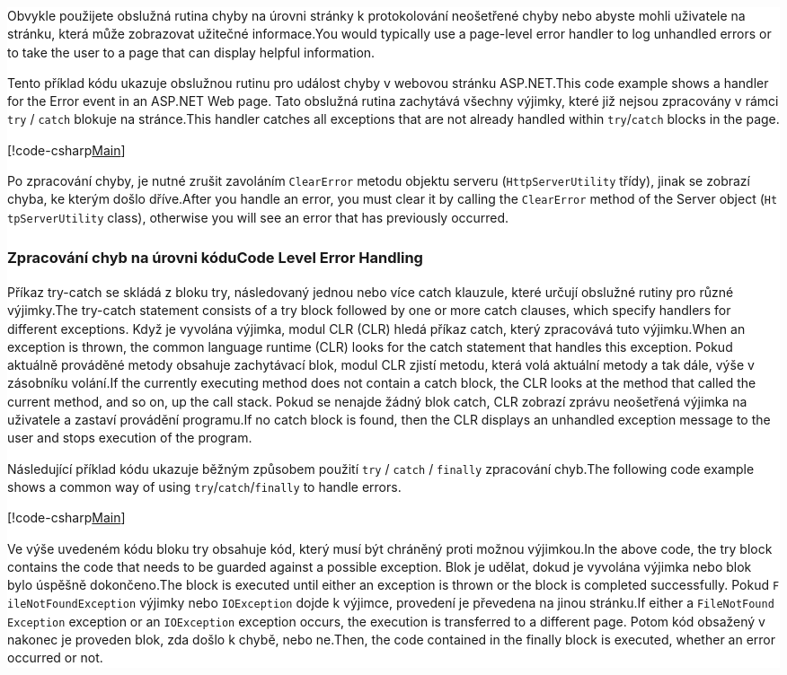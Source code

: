 <span data-ttu-id="a8a08-156">Obvykle použijete obslužná rutina chyby na úrovni stránky k protokolování neošetřené chyby nebo abyste mohli uživatele na stránku, která může zobrazovat užitečné informace.</span><span class="sxs-lookup"><span data-stu-id="a8a08-156">You would typically use a page-level error handler to log unhandled errors or to take the user to a page that can display helpful information.</span></span>

<span data-ttu-id="a8a08-157">Tento příklad kódu ukazuje obslužnou rutinu pro událost chyby v webovou stránku ASP.NET.</span><span class="sxs-lookup"><span data-stu-id="a8a08-157">This code example shows a handler for the Error event in an ASP.NET Web page.</span></span> <span data-ttu-id="a8a08-158">Tato obslužná rutina zachytává všechny výjimky, které již nejsou zpracovány v rámci `try` / `catch` blokuje na stránce.</span><span class="sxs-lookup"><span data-stu-id="a8a08-158">This handler catches all exceptions that are not already handled within `try`/`catch` blocks in the page.</span></span>

[!code-csharp[Main](aspnet-error-handling/samples/sample3.cs)]

<span data-ttu-id="a8a08-159">Po zpracování chyby, je nutné zrušit zavoláním `ClearError` metodu objektu serveru (`HttpServerUtility` třídy), jinak se zobrazí chyba, ke kterým došlo dříve.</span><span class="sxs-lookup"><span data-stu-id="a8a08-159">After you handle an error, you must clear it by calling the `ClearError` method of the Server object (`HttpServerUtility` class), otherwise you will see an error that has previously occurred.</span></span>

### <a name="code-level-error-handling"></a><span data-ttu-id="a8a08-160">Zpracování chyb na úrovni kódu</span><span class="sxs-lookup"><span data-stu-id="a8a08-160">Code Level Error Handling</span></span>

<span data-ttu-id="a8a08-161">Příkaz try-catch se skládá z bloku try, následovaný jednou nebo více catch klauzule, které určují obslužné rutiny pro různé výjimky.</span><span class="sxs-lookup"><span data-stu-id="a8a08-161">The try-catch statement consists of a try block followed by one or more catch clauses, which specify handlers for different exceptions.</span></span> <span data-ttu-id="a8a08-162">Když je vyvolána výjimka, modul CLR (CLR) hledá příkaz catch, který zpracovává tuto výjimku.</span><span class="sxs-lookup"><span data-stu-id="a8a08-162">When an exception is thrown, the common language runtime (CLR) looks for the catch statement that handles this exception.</span></span> <span data-ttu-id="a8a08-163">Pokud aktuálně prováděné metody obsahuje zachytávací blok, modul CLR zjistí metodu, která volá aktuální metody a tak dále, výše v zásobníku volání.</span><span class="sxs-lookup"><span data-stu-id="a8a08-163">If the currently executing method does not contain a catch block, the CLR looks at the method that called the current method, and so on, up the call stack.</span></span> <span data-ttu-id="a8a08-164">Pokud se nenajde žádný blok catch, CLR zobrazí zprávu neošetřená výjimka na uživatele a zastaví provádění programu.</span><span class="sxs-lookup"><span data-stu-id="a8a08-164">If no catch block is found, then the CLR displays an unhandled exception message to the user and stops execution of the program.</span></span>

<span data-ttu-id="a8a08-165">Následující příklad kódu ukazuje běžným způsobem použití `try` / `catch` / `finally` zpracování chyb.</span><span class="sxs-lookup"><span data-stu-id="a8a08-165">The following code example shows a common way of using `try`/`catch`/`finally` to handle errors.</span></span>

[!code-csharp[Main](aspnet-error-handling/samples/sample4.cs)]

<span data-ttu-id="a8a08-166">Ve výše uvedeném kódu bloku try obsahuje kód, který musí být chráněný proti možnou výjimkou.</span><span class="sxs-lookup"><span data-stu-id="a8a08-166">In the above code, the try block contains the code that needs to be guarded against a possible exception.</span></span> <span data-ttu-id="a8a08-167">Blok je udělat, dokud je vyvolána výjimka nebo blok bylo úspěšně dokončeno.</span><span class="sxs-lookup"><span data-stu-id="a8a08-167">The block is executed until either an exception is thrown or the block is completed successfully.</span></span> <span data-ttu-id="a8a08-168">Pokud `FileNotFoundException` výjimky nebo `IOException` dojde k výjimce, provedení je převedena na jinou stránku.</span><span class="sxs-lookup"><span data-stu-id="a8a08-168">If either a `FileNotFoundException` exception or an `IOException` exception occurs, the execution is transferred to a different page.</span></span> <span data-ttu-id="a8a08-169">Potom kód obsažený v nakonec je proveden blok, zda došlo k chybě, nebo ne.</span><span class="sxs-lookup"><span data-stu-id="a8a08-169">Then, the code contained in the finally block is executed, whether an error occurred or not.</span></span>
